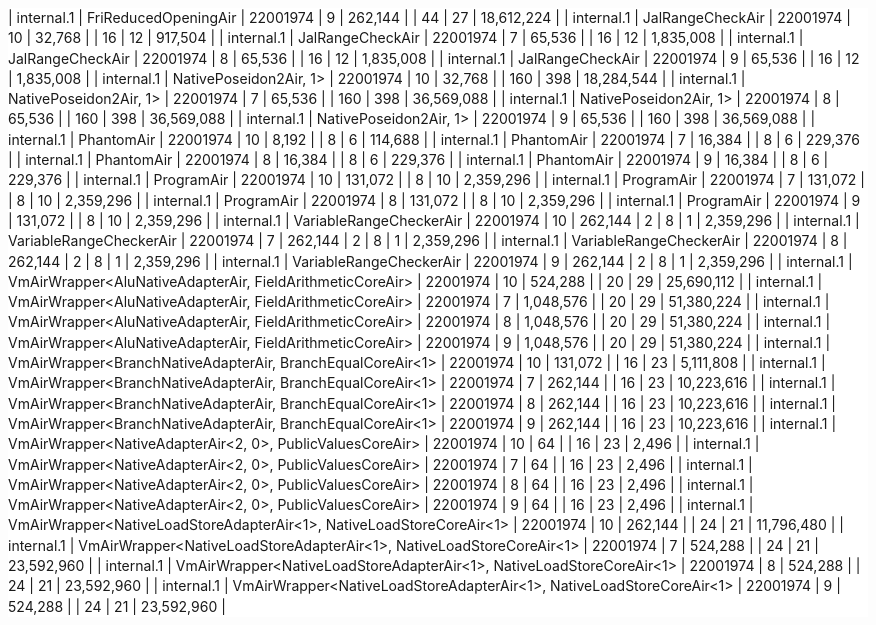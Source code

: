 | internal.1 | FriReducedOpeningAir | 22001974 | 9 | 262,144 |  | 44 | 27 | 18,612,224 | 
| internal.1 | JalRangeCheckAir | 22001974 | 10 | 32,768 |  | 16 | 12 | 917,504 | 
| internal.1 | JalRangeCheckAir | 22001974 | 7 | 65,536 |  | 16 | 12 | 1,835,008 | 
| internal.1 | JalRangeCheckAir | 22001974 | 8 | 65,536 |  | 16 | 12 | 1,835,008 | 
| internal.1 | JalRangeCheckAir | 22001974 | 9 | 65,536 |  | 16 | 12 | 1,835,008 | 
| internal.1 | NativePoseidon2Air<BabyBearParameters>, 1> | 22001974 | 10 | 32,768 |  | 160 | 398 | 18,284,544 | 
| internal.1 | NativePoseidon2Air<BabyBearParameters>, 1> | 22001974 | 7 | 65,536 |  | 160 | 398 | 36,569,088 | 
| internal.1 | NativePoseidon2Air<BabyBearParameters>, 1> | 22001974 | 8 | 65,536 |  | 160 | 398 | 36,569,088 | 
| internal.1 | NativePoseidon2Air<BabyBearParameters>, 1> | 22001974 | 9 | 65,536 |  | 160 | 398 | 36,569,088 | 
| internal.1 | PhantomAir | 22001974 | 10 | 8,192 |  | 8 | 6 | 114,688 | 
| internal.1 | PhantomAir | 22001974 | 7 | 16,384 |  | 8 | 6 | 229,376 | 
| internal.1 | PhantomAir | 22001974 | 8 | 16,384 |  | 8 | 6 | 229,376 | 
| internal.1 | PhantomAir | 22001974 | 9 | 16,384 |  | 8 | 6 | 229,376 | 
| internal.1 | ProgramAir | 22001974 | 10 | 131,072 |  | 8 | 10 | 2,359,296 | 
| internal.1 | ProgramAir | 22001974 | 7 | 131,072 |  | 8 | 10 | 2,359,296 | 
| internal.1 | ProgramAir | 22001974 | 8 | 131,072 |  | 8 | 10 | 2,359,296 | 
| internal.1 | ProgramAir | 22001974 | 9 | 131,072 |  | 8 | 10 | 2,359,296 | 
| internal.1 | VariableRangeCheckerAir | 22001974 | 10 | 262,144 | 2 | 8 | 1 | 2,359,296 | 
| internal.1 | VariableRangeCheckerAir | 22001974 | 7 | 262,144 | 2 | 8 | 1 | 2,359,296 | 
| internal.1 | VariableRangeCheckerAir | 22001974 | 8 | 262,144 | 2 | 8 | 1 | 2,359,296 | 
| internal.1 | VariableRangeCheckerAir | 22001974 | 9 | 262,144 | 2 | 8 | 1 | 2,359,296 | 
| internal.1 | VmAirWrapper<AluNativeAdapterAir, FieldArithmeticCoreAir> | 22001974 | 10 | 524,288 |  | 20 | 29 | 25,690,112 | 
| internal.1 | VmAirWrapper<AluNativeAdapterAir, FieldArithmeticCoreAir> | 22001974 | 7 | 1,048,576 |  | 20 | 29 | 51,380,224 | 
| internal.1 | VmAirWrapper<AluNativeAdapterAir, FieldArithmeticCoreAir> | 22001974 | 8 | 1,048,576 |  | 20 | 29 | 51,380,224 | 
| internal.1 | VmAirWrapper<AluNativeAdapterAir, FieldArithmeticCoreAir> | 22001974 | 9 | 1,048,576 |  | 20 | 29 | 51,380,224 | 
| internal.1 | VmAirWrapper<BranchNativeAdapterAir, BranchEqualCoreAir<1> | 22001974 | 10 | 131,072 |  | 16 | 23 | 5,111,808 | 
| internal.1 | VmAirWrapper<BranchNativeAdapterAir, BranchEqualCoreAir<1> | 22001974 | 7 | 262,144 |  | 16 | 23 | 10,223,616 | 
| internal.1 | VmAirWrapper<BranchNativeAdapterAir, BranchEqualCoreAir<1> | 22001974 | 8 | 262,144 |  | 16 | 23 | 10,223,616 | 
| internal.1 | VmAirWrapper<BranchNativeAdapterAir, BranchEqualCoreAir<1> | 22001974 | 9 | 262,144 |  | 16 | 23 | 10,223,616 | 
| internal.1 | VmAirWrapper<NativeAdapterAir<2, 0>, PublicValuesCoreAir> | 22001974 | 10 | 64 |  | 16 | 23 | 2,496 | 
| internal.1 | VmAirWrapper<NativeAdapterAir<2, 0>, PublicValuesCoreAir> | 22001974 | 7 | 64 |  | 16 | 23 | 2,496 | 
| internal.1 | VmAirWrapper<NativeAdapterAir<2, 0>, PublicValuesCoreAir> | 22001974 | 8 | 64 |  | 16 | 23 | 2,496 | 
| internal.1 | VmAirWrapper<NativeAdapterAir<2, 0>, PublicValuesCoreAir> | 22001974 | 9 | 64 |  | 16 | 23 | 2,496 | 
| internal.1 | VmAirWrapper<NativeLoadStoreAdapterAir<1>, NativeLoadStoreCoreAir<1> | 22001974 | 10 | 262,144 |  | 24 | 21 | 11,796,480 | 
| internal.1 | VmAirWrapper<NativeLoadStoreAdapterAir<1>, NativeLoadStoreCoreAir<1> | 22001974 | 7 | 524,288 |  | 24 | 21 | 23,592,960 | 
| internal.1 | VmAirWrapper<NativeLoadStoreAdapterAir<1>, NativeLoadStoreCoreAir<1> | 22001974 | 8 | 524,288 |  | 24 | 21 | 23,592,960 | 
| internal.1 | VmAirWrapper<NativeLoadStoreAdapterAir<1>, NativeLoadStoreCoreAir<1> | 22001974 | 9 | 524,288 |  | 24 | 21 | 23,592,960 | 